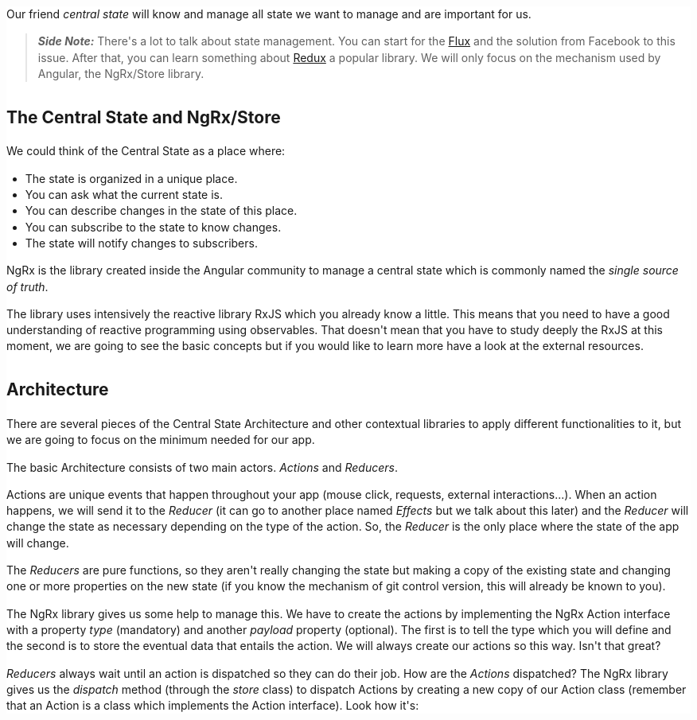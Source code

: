 Our friend *central state* will know and manage all state we want to manage and are important for us.


> **_Side Note:_** There's a lot to talk about state management. You can start for the <a target="_blank" href="https://facebook.github.io/flux/">Flux</a> and the solution from Facebook to this issue. After that, you can learn something about <a target="_blank" href="https://redux.js.org/introduction/getting-started">Redux</a> a popular library. We will only focus on the mechanism used by Angular, the NgRx/Store library.

## The Central State and NgRx/Store

We could think of the Central State as a place where:

* The state is organized in a unique place.
* You can ask what the current state is.
* You can describe changes in the state of this place.
* You can subscribe to the state to know changes.
* The state will notify changes to subscribers.

NgRx is the library created inside the Angular community to manage a central state which is commonly named the *single source of truth*.

The library uses intensively the reactive library RxJS which you already know a little. This means that you need to have a good understanding of reactive programming using observables. That doesn't mean that you have to study deeply the RxJS at this moment, we are going to see the basic concepts but if you would like to learn more have a look at the external resources.



## Architecture

There are several pieces of the Central State Architecture and other contextual libraries to apply different functionalities to it, but we are going to focus on the minimum needed for our app.

The basic Architecture consists of two main actors. *Actions* and *Reducers*.

Actions are unique events that happen throughout your app (mouse click, requests, external interactions...). When an action happens, we will send it to the *Reducer* (it can go to another place named *Effects* but we talk about this later) and the *Reducer*  will change the state as necessary depending on the type of the action. So, the *Reducer* is the only place where the state of the app will change.

The *Reducers* are pure functions, so they aren't really changing the state but making a copy of the existing state and changing one or more properties on the new state (if you know the mechanism of git control version, this will already be known to you).

The NgRx library gives us some help to manage this. We have to create the actions by implementing the NgRx Action interface with a property *type* (mandatory) and another *payload* property (optional). The first is to tell the type which you will define and the second is to store the eventual data that entails the action. We will always create our actions so this way. Isn't that great?

*Reducers* always wait until an action is dispatched so they can do their job. How are the *Actions* dispatched? The NgRx library gives us the *dispatch* method (through the *store* class) to dispatch Actions by creating a new copy of our Action class (remember that an Action is a class which implements the Action interface). Look how it's:
